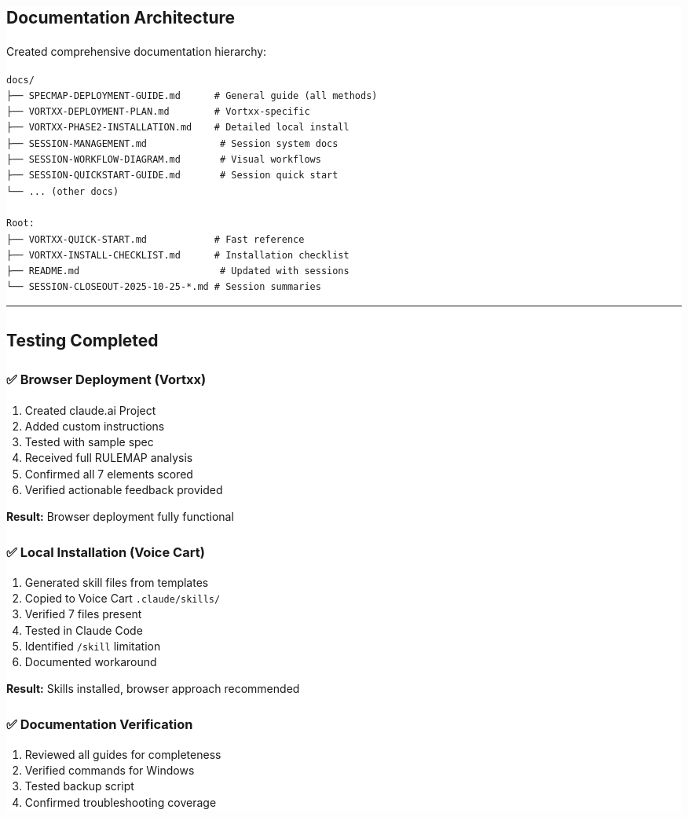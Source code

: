 
## Documentation Architecture

Created comprehensive documentation hierarchy:

```
docs/
├── SPECMAP-DEPLOYMENT-GUIDE.md      # General guide (all methods)
├── VORTXX-DEPLOYMENT-PLAN.md        # Vortxx-specific
├── VORTXX-PHASE2-INSTALLATION.md    # Detailed local install
├── SESSION-MANAGEMENT.md             # Session system docs
├── SESSION-WORKFLOW-DIAGRAM.md       # Visual workflows
├── SESSION-QUICKSTART-GUIDE.md       # Session quick start
└── ... (other docs)

Root:
├── VORTXX-QUICK-START.md            # Fast reference
├── VORTXX-INSTALL-CHECKLIST.md      # Installation checklist
├── README.md                         # Updated with sessions
└── SESSION-CLOSEOUT-2025-10-25-*.md # Session summaries
```

---

## Testing Completed

### ✅ Browser Deployment (Vortxx)
1. Created claude.ai Project
2. Added custom instructions
3. Tested with sample spec
4. Received full RULEMAP analysis
5. Confirmed all 7 elements scored
6. Verified actionable feedback provided

**Result:** Browser deployment fully functional

### ✅ Local Installation (Voice Cart)
1. Generated skill files from templates
2. Copied to Voice Cart `.claude/skills/`
3. Verified 7 files present
4. Tested in Claude Code
5. Identified `/skill` limitation
6. Documented workaround

**Result:** Skills installed, browser approach recommended

### ✅ Documentation Verification
1. Reviewed all guides for completeness
2. Verified commands for Windows
3. Tested backup script
4. Confirmed troubleshooting coverage
